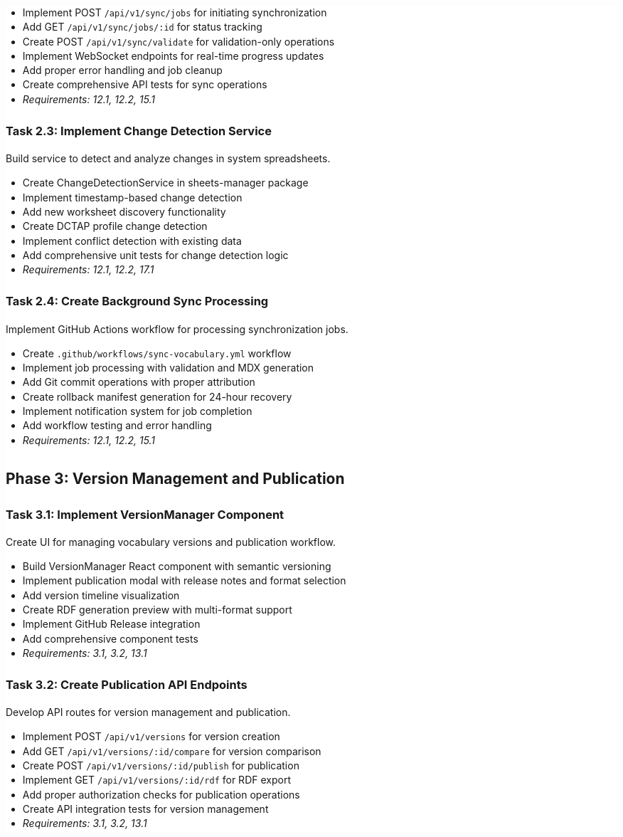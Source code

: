- Implement POST `/api/v1/sync/jobs` for initiating synchronization
- Add GET `/api/v1/sync/jobs/:id` for status tracking
- Create POST `/api/v1/sync/validate` for validation-only operations
- Implement WebSocket endpoints for real-time progress updates
- Add proper error handling and job cleanup
- Create comprehensive API tests for sync operations
- _Requirements: 12.1, 12.2, 15.1_

### Task 2.3: Implement Change Detection Service

Build service to detect and analyze changes in system spreadsheets.

- Create ChangeDetectionService in sheets-manager package
- Implement timestamp-based change detection
- Add new worksheet discovery functionality
- Create DCTAP profile change detection
- Implement conflict detection with existing data
- Add comprehensive unit tests for change detection logic
- _Requirements: 12.1, 12.2, 17.1_

### Task 2.4: Create Background Sync Processing

Implement GitHub Actions workflow for processing synchronization jobs.

- Create `.github/workflows/sync-vocabulary.yml` workflow
- Implement job processing with validation and MDX generation
- Add Git commit operations with proper attribution
- Create rollback manifest generation for 24-hour recovery
- Implement notification system for job completion
- Add workflow testing and error handling
- _Requirements: 12.1, 12.2, 15.1_

## Phase 3: Version Management and Publication

### Task 3.1: Implement VersionManager Component

Create UI for managing vocabulary versions and publication workflow.

- Build VersionManager React component with semantic versioning
- Implement publication modal with release notes and format selection
- Add version timeline visualization
- Create RDF generation preview with multi-format support
- Implement GitHub Release integration
- Add comprehensive component tests
- _Requirements: 3.1, 3.2, 13.1_

### Task 3.2: Create Publication API Endpoints

Develop API routes for version management and publication.

- Implement POST `/api/v1/versions` for version creation
- Add GET `/api/v1/versions/:id/compare` for version comparison
- Create POST `/api/v1/versions/:id/publish` for publication
- Implement GET `/api/v1/versions/:id/rdf` for RDF export
- Add proper authorization checks for publication operations
- Create API integration tests for version management
- _Requirements: 3.1, 3.2, 13.1_
